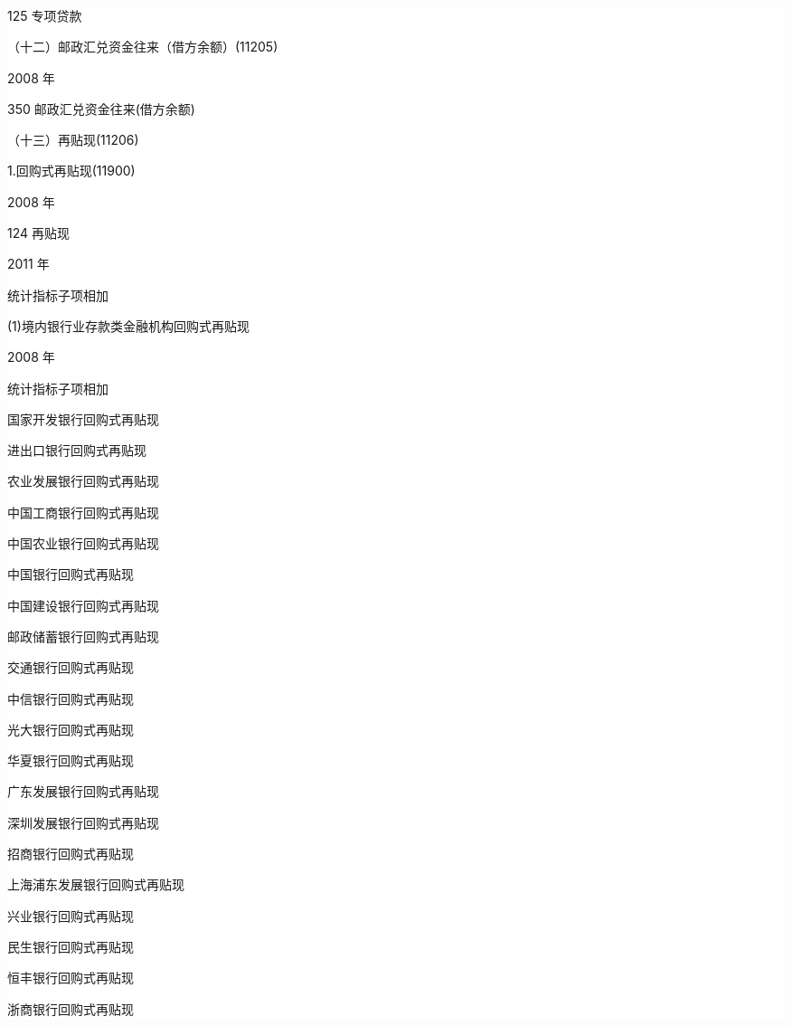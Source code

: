 125 专项贷款

（十二）邮政汇兑资金往来（借方余额）(11205)

2008 年

350 邮政汇兑资金往来(借方余额)

（十三）再贴现(11206)

1.回购式再贴现(11900)

2008 年

124 再贴现

2011 年

统计指标子项相加

(1)境内银行业存款类金融机构回购式再贴现

2008 年

统计指标子项相加

国家开发银行回购式再贴现

进出口银行回购式再贴现

农业发展银行回购式再贴现

中国工商银行回购式再贴现

中国农业银行回购式再贴现

中国银行回购式再贴现

中国建设银行回购式再贴现

邮政储蓄银行回购式再贴现

交通银行回购式再贴现

中信银行回购式再贴现

光大银行回购式再贴现

华夏银行回购式再贴现

广东发展银行回购式再贴现

深圳发展银行回购式再贴现

招商银行回购式再贴现

上海浦东发展银行回购式再贴现

兴业银行回购式再贴现

民生银行回购式再贴现

恒丰银行回购式再贴现

浙商银行回购式再贴现
